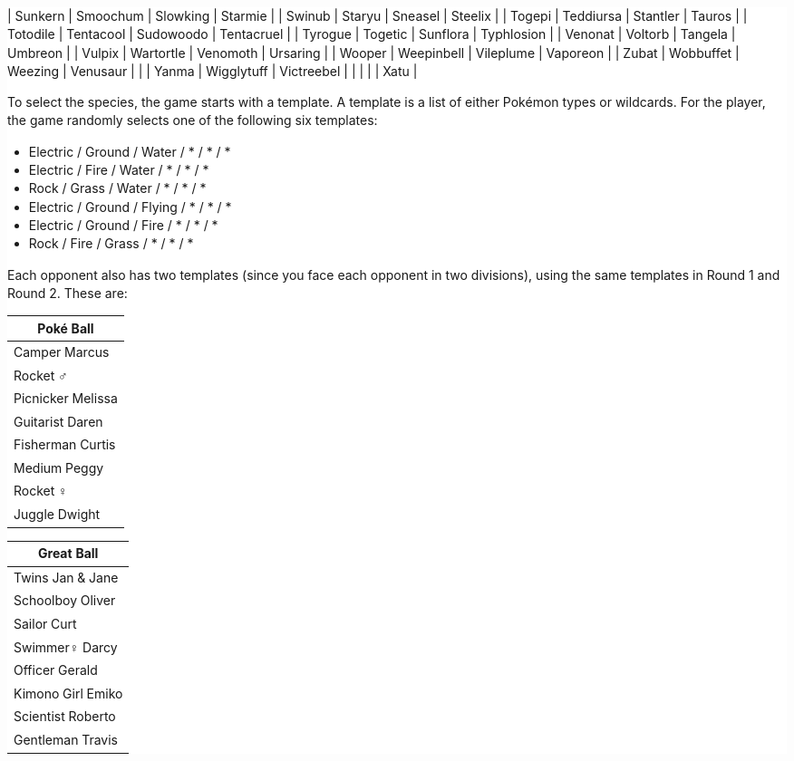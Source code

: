 | Sunkern    | Smoochum   | Slowking   | Starmie     |
| Swinub     | Staryu     | Sneasel    | Steelix     |
| Togepi     | Teddiursa  | Stantler   | Tauros      |
| Totodile   | Tentacool  | Sudowoodo  | Tentacruel  |
| Tyrogue    | Togetic    | Sunflora   | Typhlosion  |
| Venonat    | Voltorb    | Tangela    | Umbreon     |
| Vulpix     | Wartortle  | Venomoth   | Ursaring    |
| Wooper     | Weepinbell | Vileplume  | Vaporeon    |
| Zubat      | Wobbuffet  | Weezing    | Venusaur    |
|            | Yanma      | Wigglytuff | Victreebel  |
|            |            |            | Xatu        |

To select the species, the game starts with a template. A template is a list of
either Pokémon types or wildcards. For the player, the game randomly selects
one of the following six templates:

* Electric / Ground / Water / \* / \* / \*
* Electric / Fire / Water / \* / \* / \*
* Rock / Grass / Water / \* / \* / \*
* Electric / Ground / Flying / \* / \* / \*
* Electric / Ground / Fire / \* / \* / \*
* Rock / Fire / Grass / \* / \* / \*

Each opponent also has two templates (since you face each opponent in two
divisions), using the same templates in Round 1 and Round 2. These are:

| Poké Ball         |
| ----------------- |
| Camper Marcus     | Fire     | Fire     | Ground   | Ground | Ground | Ground |
| Rocket ♂          | Poison   | Poison   | Poison   | Poison | Poison | Poison |
| Picnicker Melissa | Flying   | Flying   | Flying   | Flying | \*     | \*     |
| Guitarist Daren   | Electric | Electric | Electric | Grass  | Grass  | Grass  |
| Fisherman Curtis  | Water    | Water    | Water    | Water  | Water  | Water  |
| Medium Peggy      | Psychic  | Psychic  | Psychic  | \*     | \*     | \*     |
| Rocket ♀          | Normal   | Normal   | Normal   | Normal | Normal | Normal |
| Juggle Dwight     | \*       | \*       | \*       | \*     | \*     | \*     |

| Great Ball        |
| ----------------- |
| Twins Jan & Jane  | Bug    | Bug    | Bug     | Bug     | \*    | \*    |
| Schoolboy Oliver  | Ground | Ground | Rock    | Rock    | Rock  | Rock  |
| Sailor Curt       | Ice    | Water  | Water   | Water   | Water | \*    |
| Swimmer♀ Darcy    | Normal | Normal | Normal  | Normal  | \*    | \*    |
| Officer Gerald    | Fire   | Fire   | Fire    | Grass   | Grass | Grass |
| Kimono Girl Emiko | \*     | \*     | \*      | \*      | \*    | \*    |
| Scientist Roberto | Dark   | Ghost  | Psychic | Psychic | \*    | \*    |
| Gentleman Travis  | \*     | \*     | \*      | \*      | \*    | \*    |